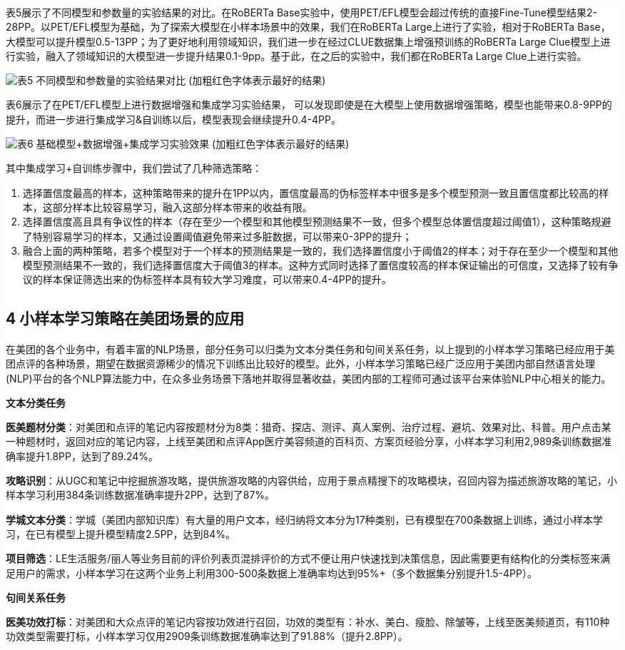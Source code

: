 
表5展示了不同模型和参数量的实验结果的对比。在RoBERTa Base实验中，使用PET/EFL模型会超过传统的直接Fine\-Tune模型结果2\-28PP。以PET/EFL模型为基础，为了探索大模型在小样本场景中的效果，我们在RoBERTa Large上进行了实验，相对于RoBERTa Base，大模型可以提升模型0.5\-13PP；为了更好地利用领域知识，我们进一步在经过CLUE数据集上增强预训练的RoBERTa Large Clue模型上进行实验，融入了领域知识的大模型进一步提升结果0.1\-9pp。基于此，在之后的实验中，我们都在RoBERTa Large Clue上进行实验。



![表5 不同模型和参数量的实验结果对比 (加粗红色字体表示最好的结果)](https://p0.meituan.net/travelcube/c1ac753aab2f314b07a97d6d59f2aa8a295223.png)



表6展示了在PET/EFL模型上进行数据增强和集成学习实验结果， 可以发现即使是在大模型上使用数据增强策略，模型也能带来0.8\-9PP的提升，而进一步进行集成学习&自训练以后，模型表现会继续提升0.4\-4PP。



![表6 基础模型+数据增强+集成学习实验效果 (加粗红色字体表示最好的结果)](https://p0.meituan.net/travelcube/79f94f619301364444c2458d0faaf96f327753.png)



其中集成学习\+自训练步骤中，我们尝试了几种筛选策略：



1. 选择置信度最高的样本，这种策略带来的提升在1PP以内，置信度最高的伪标签样本中很多是多个模型预测一致且置信度都比较高的样本，这部分样本比较容易学习，融入这部分样本带来的收益有限。
2. 选择置信度高且具有争议性的样本（存在至少一个模型和其他模型预测结果不一致，但多个模型总体置信度超过阈值1），这种策略规避了特别容易学习的样本，又通过设置阈值避免带来过多脏数据，可以带来0\-3PP的提升；
3. 融合上面的两种策略，若多个模型对于一个样本的预测结果是一致的，我们选择置信度小于阈值2的样本；对于存在至少一个模型和其他模型预测结果不一致的，我们选择置信度大于阈值3的样本。这种方式同时选择了置信度较高的样本保证输出的可信度，又选择了较有争议的样本保证筛选出来的伪标签样本具有较大学习难度，可以带来0.4\-4PP的提升。


## 4 小样本学习策略在美团场景的应用


在美团的各个业务中，有着丰富的NLP场景，部分任务可以归类为文本分类任务和句间关系任务，以上提到的小样本学习策略已经应用于美团点评的各种场景，期望在数据资源稀少的情况下训练出比较好的模型。此外，小样本学习策略已经广泛应用于美团内部自然语言处理\(NLP\)平台的各个NLP算法能力中，在众多业务场景下落地并取得显著收益，美团内部的工程师可通过该平台来体验NLP中心相关的能力。



**文本分类任务**



**医美题材分类**：对美团和点评的笔记内容按题材分为8类：猎奇、探店、测评、真人案例、治疗过程、避坑、效果对比、科普。用户点击某一种题材时，返回对应的笔记内容，上线至美团和点评App医疗美容频道的百科页、方案页经验分享，小样本学习利用2,989条训练数据准确率提升1.8PP，达到了89.24%。



**攻略识别**：从UGC和笔记中挖掘旅游攻略，提供旅游攻略的内容供给，应用于景点精搜下的攻略模块，召回内容为描述旅游攻略的笔记，小样本学习利用384条训练数据准确率提升2PP，达到了87%。



**学城文本分类**：学城（美团内部知识库）有大量的用户文本，经归纳将文本分为17种类别，已有模型在700条数据上训练，通过小样本学习，在已有模型上提升模型精度2.5PP，达到84%。



**项目筛选**：LE生活服务/丽人等业务目前的评价列表页混排评价的方式不便让用户快速找到决策信息，因此需要更有结构化的分类标签来满足用户的需求，小样本学习在这两个业务上利用300\-500条数据上准确率均达到95%\+（多个数据集分别提升1.5\-4PP）。



**句间关系任务**



**医美功效打标**：对美团和大众点评的笔记内容按功效进行召回，功效的类型有：补水、美白、瘦脸、除皱等，上线至医美频道页，有110种功效类型需要打标，小样本学习仅用2909条训练数据准确率达到了91.88%（提升2.8PP）。
